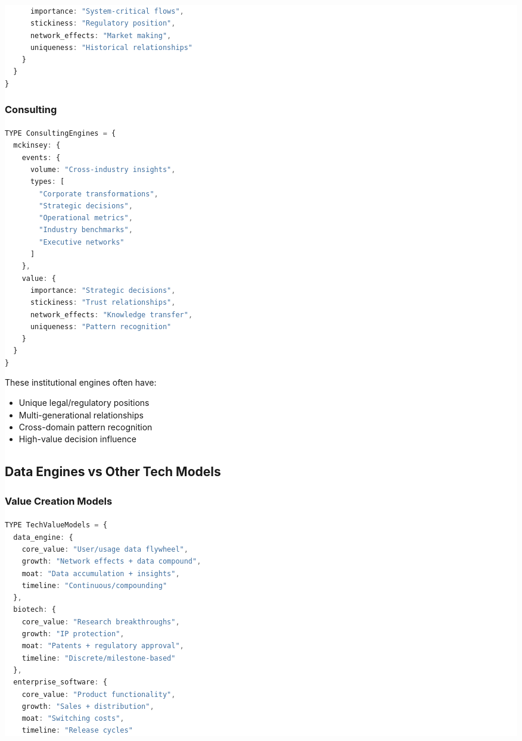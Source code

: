 ```typescript
      importance: "System-critical flows",
      stickiness: "Regulatory position",
      network_effects: "Market making",
      uniqueness: "Historical relationships"
    }
  }
}
```

### Consulting

```typescript
TYPE ConsultingEngines = {
  mckinsey: {
    events: {
      volume: "Cross-industry insights",
      types: [
        "Corporate transformations",
        "Strategic decisions",
        "Operational metrics",
        "Industry benchmarks",
        "Executive networks"
      ]
    },
    value: {
      importance: "Strategic decisions",
      stickiness: "Trust relationships",
      network_effects: "Knowledge transfer",
      uniqueness: "Pattern recognition"
    }
  }
}
```

These institutional engines often have:

- Unique legal/regulatory positions
- Multi-generational relationships
- Cross-domain pattern recognition
- High-value decision influence

## Data Engines vs Other Tech Models

### Value Creation Models

```typescript
TYPE TechValueModels = {
  data_engine: {
    core_value: "User/usage data flywheel",
    growth: "Network effects + data compound",
    moat: "Data accumulation + insights",
    timeline: "Continuous/compounding"
  },
  biotech: {
    core_value: "Research breakthroughs",
    growth: "IP protection",
    moat: "Patents + regulatory approval",
    timeline: "Discrete/milestone-based"
  },
  enterprise_software: {
    core_value: "Product functionality",
    growth: "Sales + distribution",
    moat: "Switching costs",
    timeline: "Release cycles"
```
